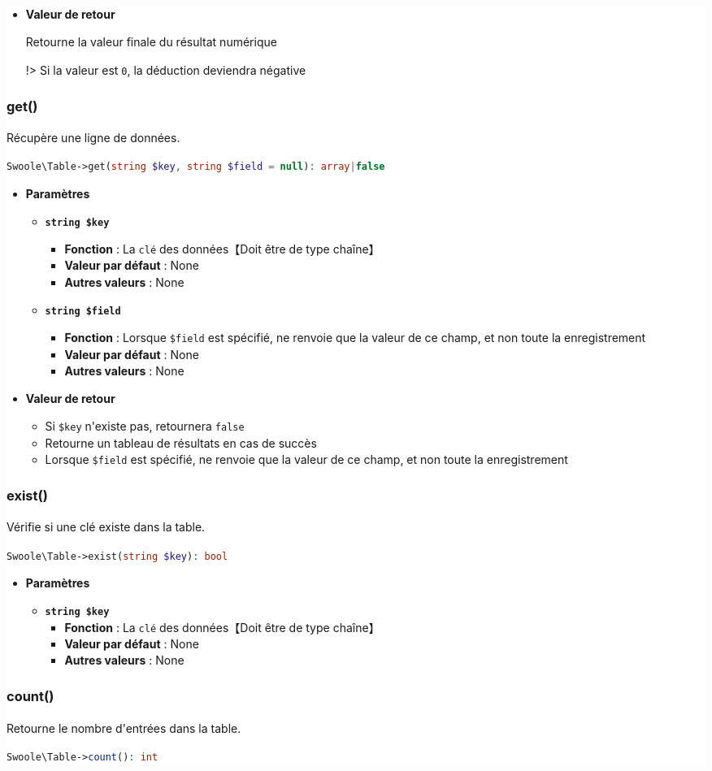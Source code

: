   * **Valeur de retour**

    Retourne la valeur finale du résultat numérique

    !> Si la valeur est `0`, la déduction deviendra négative


### get()

Récupère une ligne de données.

```php
Swoole\Table->get(string $key, string $field = null): array|false
```

  * **Paramètres** 

    * **`string $key`**
      * **Fonction** : La `clé` des données【Doit être de type chaîne】
      * **Valeur par défaut** : None
      * **Autres valeurs** : None

    * **`string $field`**
      * **Fonction** : Lorsque `$field` est spécifié, ne renvoie que la valeur de ce champ, et non toute la enregistrement
      * **Valeur par défaut** : None
      * **Autres valeurs** : None
      
  * **Valeur de retour**

    * Si `$key` n'existe pas, retournera `false`
    * Retourne un tableau de résultats en cas de succès
    * Lorsque `$field` est spécifié, ne renvoie que la valeur de ce champ, et non toute la enregistrement


### exist()

Vérifie si une clé existe dans la table.

```php
Swoole\Table->exist(string $key): bool
```

  * **Paramètres** 

    * **`string $key`**
      * **Fonction** : La `clé` des données【Doit être de type chaîne】
      * **Valeur par défaut** : None
      * **Autres valeurs** : None


### count()

Retourne le nombre d'entrées dans la table.

```php
Swoole\Table->count(): int
```
